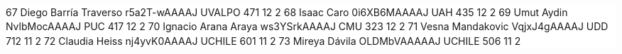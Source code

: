   <tr>
    <td class="tg-c3ow">67</td>
    <td class="tg-0pky">Diego Barría Traverso</td>
    <td class="tg-0pky">r5a2T-wAAAAJ</td>
    <td class="tg-0pky">UVALPO</td>
    <td class="tg-c3ow">471</td>
    <td class="tg-c3ow">12</td>
    <td class="tg-c3ow">2</td>
  </tr>
  <tr>
    <td class="tg-c3ow">68</td>
    <td class="tg-0pky">Isaac Caro</td>
    <td class="tg-0pky">0i6XB6MAAAAJ</td>
    <td class="tg-0pky">UAH</td>
    <td class="tg-c3ow">435</td>
    <td class="tg-c3ow">12</td>
    <td class="tg-c3ow">2</td>
  </tr>
  <tr>
    <td class="tg-c3ow">69</td>
    <td class="tg-0pky">Umut Aydin</td>
    <td class="tg-0pky">NvlbMocAAAAJ</td>
    <td class="tg-0pky">PUC</td>
    <td class="tg-c3ow">417</td>
    <td class="tg-c3ow">12</td>
    <td class="tg-c3ow">2</td>
  </tr>
  <tr>
    <td class="tg-c3ow">70</td>
    <td class="tg-0pky">Ignacio Arana Araya</td>
    <td class="tg-0pky">ws3YSrkAAAAJ</td>
    <td class="tg-0pky">CMU</td>
    <td class="tg-c3ow">323</td>
    <td class="tg-c3ow">12</td>
    <td class="tg-c3ow">2</td>
  </tr>
  <tr>
    <td class="tg-c3ow">71</td>
    <td class="tg-0pky">Vesna Mandakovic</td>
    <td class="tg-0pky">VqjxJ4gAAAAJ</td>
    <td class="tg-0pky">UDD</td>
    <td class="tg-c3ow">712</td>
    <td class="tg-c3ow">11</td>
    <td class="tg-c3ow">2</td>
  </tr>
  <tr>
    <td class="tg-c3ow">72</td>
    <td class="tg-0pky">Claudia Heiss</td>
    <td class="tg-0pky">nj4yvK0AAAAJ</td>
    <td class="tg-0pky">UCHILE</td>
    <td class="tg-c3ow">601</td>
    <td class="tg-c3ow">11</td>
    <td class="tg-c3ow">2</td>
  </tr>
  <tr>
    <td class="tg-c3ow">73</td>
    <td class="tg-0pky">Mireya Dávila</td>
    <td class="tg-0pky">OLDMbVAAAAAJ</td>
    <td class="tg-0pky">UCHILE</td>
    <td class="tg-c3ow">506</td>
    <td class="tg-c3ow">11</td>
    <td class="tg-c3ow">2</td>
  </tr>
  <tr>